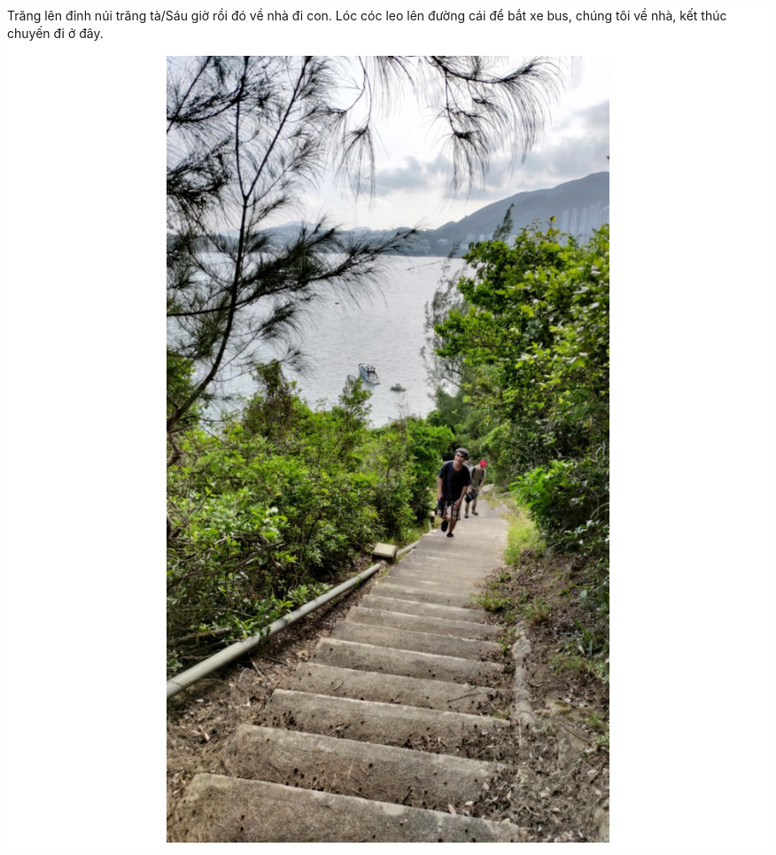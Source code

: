 Trăng lên đỉnh núi trăng tà/Sáu giờ rồi đó về nhà đi con. Lóc cóc leo lên đường cái để bắt xe bus, chúng tôi về nhà, kết thúc chuyến đi ở đây.

<p align="center">
<img src="/images/wanderhk/dragon_back/7-go_home.jpg" width="500">
</p>
